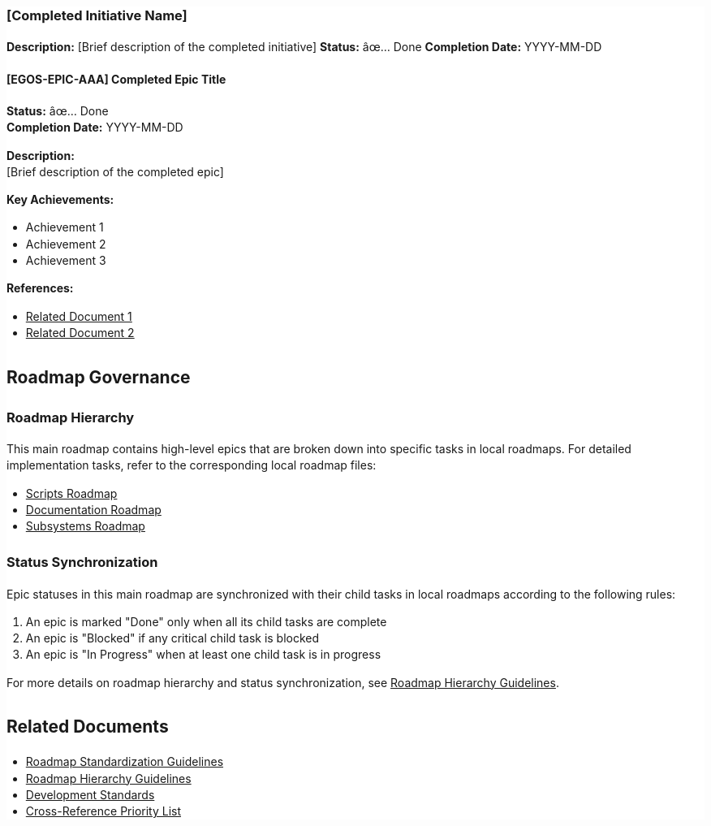 ### [Completed Initiative Name]

**Description:** [Brief description of the completed initiative]
**Status:** âœ… Done
**Completion Date:** YYYY-MM-DD

#### [EGOS-EPIC-AAA] Completed Epic Title

**Status:** âœ… Done  
**Completion Date:** YYYY-MM-DD  

**Description:**  
[Brief description of the completed epic]

**Key Achievements:**
- Achievement 1
- Achievement 2
- Achievement 3

**References:**
- [Related Document 1](path/to/document1.md)
- [Related Document 2](path/to/document2.md)

## Roadmap Governance

### Roadmap Hierarchy

This main roadmap contains high-level epics that are broken down into specific tasks in local roadmaps. For detailed implementation tasks, refer to the corresponding local roadmap files:

- [Scripts Roadmap](scripts/roadmap.md)
- [Documentation Roadmap](docs/roadmap.md)
- [Subsystems Roadmap](subsystems/roadmap.md)

### Status Synchronization

Epic statuses in this main roadmap are synchronized with their child tasks in local roadmaps according to the following rules:

1. An epic is marked "Done" only when all its child tasks are complete
2. An epic is "Blocked" if any critical child task is blocked
3. An epic is "In Progress" when at least one child task is in progress

For more details on roadmap hierarchy and status synchronization, see [Roadmap Hierarchy Guidelines](docs/governance/roadmap_hierarchy.md).

## Related Documents

- [Roadmap Standardization Guidelines](docs/governance/roadmap_standardization.md)
- [Roadmap Hierarchy Guidelines](docs/governance/roadmap_hierarchy.md)
- [Development Standards](docs/governance/development_standards.md)
- [Cross-Reference Priority List](docs/governance/cross_reference_priority_list.md)